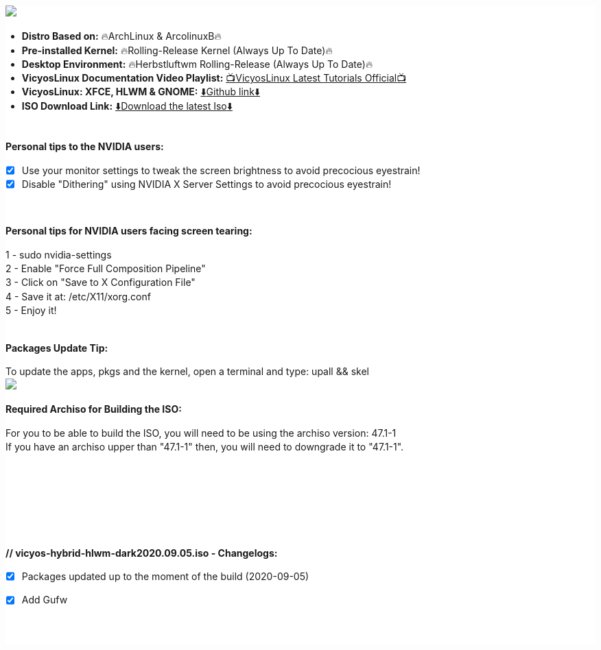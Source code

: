 
![](https://i.imgur.com/PJJQdHp.png)
- **Distro Based on:** :fire:ArchLinux & ArcolinuxB:fire:
- **Pre-installed Kernel:** :fire:Rolling-Release Kernel (Always Up To Date):fire:
- **Desktop Environment:** :fire:Herbstluftwm Rolling-Release (Always Up To Date):fire:
- **VicyosLinux Documentation Video Playlist:** [:tv:VicyosLinux Latest Tutorials Official:tv:](https://www.youtube.com/playlist?list=PLEHnzNeoCcNzT-ZpVu7aywVocaxr7XgNS)
- **VicyosLinux: XFCE, HLWM & GNOME:** [:arrow_down:Github link:arrow_down:](https://github.com/felipendc/vicyos-build) 
- **ISO Download Link:** [:arrow_down:Download the latest Iso:arrow_down:](https://sourceforge.net/projects/arcolinux-spinoffs/files/Vicyos/VicyosLinux-HLWM%20%28Dark%20Edition%20Only%29/) 

#

**Personal tips to the NVIDIA users:**

- [x] Use your monitor settings to tweak the screen brightness to avoid precocious eyestrain!
- [x] Disable "Dithering" using NVIDIA X Server Settings to avoid precocious eyestrain!
<br />

**Personal tips for NVIDIA users facing screen tearing:** 

1 - sudo nvidia-settings <br />
2 - Enable "Force Full Composition Pipeline" <br />
3 - Click on "Save to X Configuration File" <br />
4 - Save it at: /etc/X11/xorg.conf <br />
5 - Enjoy it! <br />
 <br />

**Packages Update Tip:** 

To update the apps, pkgs and the kernel, open a terminal and type: upall && skel<br />
![](https://i.imgur.com/OHhlz0f.png)
 <br />


**Required Archiso for Building the ISO:** 

For you to be able to build the ISO, you will need to be using the archiso version: 47.1-1<br />
If you have an archiso upper than "47.1-1" then, you will need to downgrade it to "47.1-1".<br />

#

<br />
<br />
<br />
<br />


**//  vicyos-hybrid-hlwm-dark2020.09.05.iso - Changelogs:**

 - [x] Packages updated up to the moment of the build (2020-09-05)
 - [x] Add Gufw 


<br />
<br />

